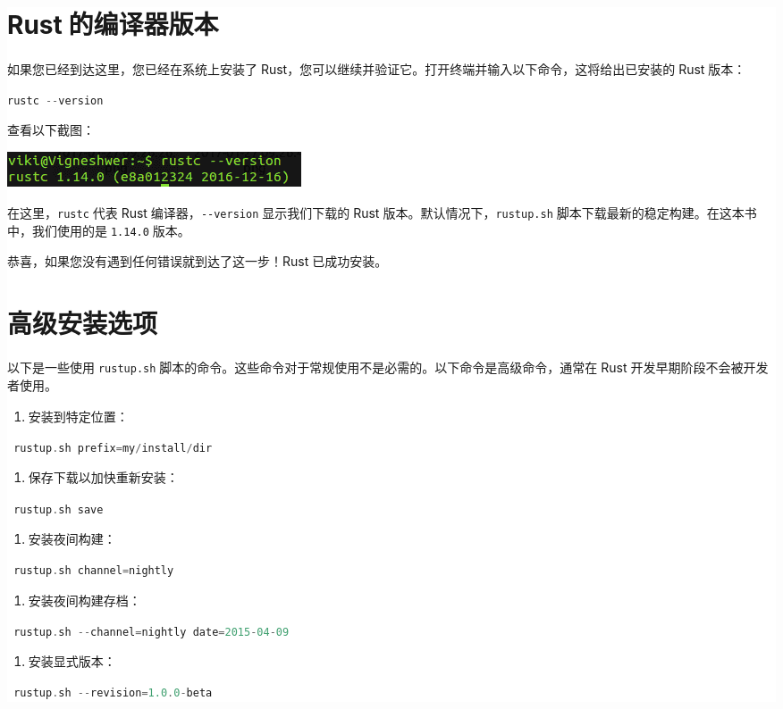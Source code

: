 # Rust 的编译器版本

如果您已经到达这里，您已经在系统上安装了 Rust，您可以继续并验证它。打开终端并输入以下命令，这将给出已安装的 Rust 版本：

```rs
rustc --version

```

查看以下截图：

![截图](img/273d93ef-31be-4635-a686-84dd61634176.png)

在这里，`rustc` 代表 Rust 编译器，`--version` 显示我们下载的 Rust 版本。默认情况下，`rustup.sh` 脚本下载最新的稳定构建。在这本书中，我们使用的是 `1.14.0` 版本。

恭喜，如果您没有遇到任何错误就到达了这一步！Rust 已成功安装。

# 高级安装选项

以下是一些使用 `rustup.sh` 脚本的命令。这些命令对于常规使用不是必需的。以下命令是高级命令，通常在 Rust 开发早期阶段不会被开发者使用。

1.  安装到特定位置：

```rs
 rustup.sh prefix=my/install/dir

```

1.  保存下载以加快重新安装：

```rs
 rustup.sh save

```

1.  安装夜间构建：

```rs
 rustup.sh channel=nightly

```

1.  安装夜间构建存档：

```rs
 rustup.sh --channel=nightly date=2015-04-09

```

1.  安装显式版本：

```rs
 rustup.sh --revision=1.0.0-beta

```
